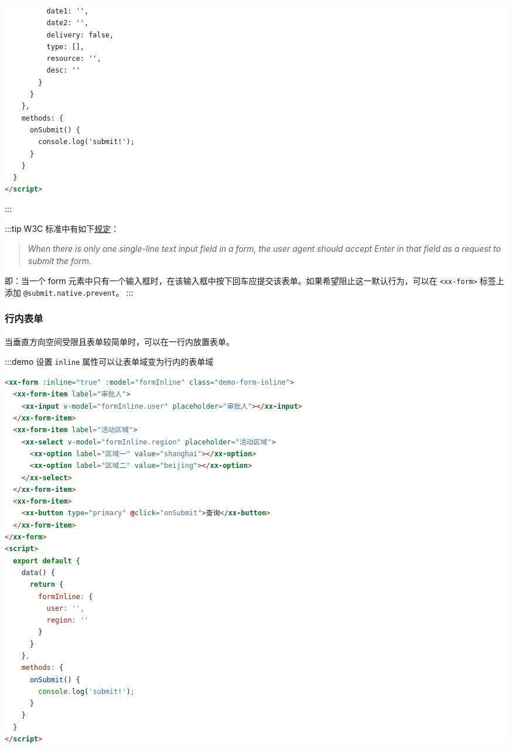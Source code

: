 ```html
          date1: '',
          date2: '',
          delivery: false,
          type: [],
          resource: '',
          desc: ''
        }
      }
    },
    methods: {
      onSubmit() {
        console.log('submit!');
      }
    }
  }
</script>
```
:::

:::tip
W3C 标准中有如下[规定](https://www.w3.org/MarkUp/html-spec/html-spec_8.html#SEC8.2)：
> <i>When there is only one single-line text input field in a form, the user agent should accept Enter in that field as a request to submit the form.</i>

即：当一个 form 元素中只有一个输入框时，在该输入框中按下回车应提交该表单。如果希望阻止这一默认行为，可以在 `<xx-form>` 标签上添加 `@submit.native.prevent`。
:::

### 行内表单

当垂直方向空间受限且表单较简单时，可以在一行内放置表单。

:::demo 设置 `inline` 属性可以让表单域变为行内的表单域
```html
<xx-form :inline="true" :model="formInline" class="demo-form-inline">
  <xx-form-item label="审批人">
    <xx-input v-model="formInline.user" placeholder="审批人"></xx-input>
  </xx-form-item>
  <xx-form-item label="活动区域">
    <xx-select v-model="formInline.region" placeholder="活动区域">
      <xx-option label="区域一" value="shanghai"></xx-option>
      <xx-option label="区域二" value="beijing"></xx-option>
    </xx-select>
  </xx-form-item>
  <xx-form-item>
    <xx-button type="primary" @click="onSubmit">查询</xx-button>
  </xx-form-item>
</xx-form>
<script>
  export default {
    data() {
      return {
        formInline: {
          user: '',
          region: ''
        }
      }
    },
    methods: {
      onSubmit() {
        console.log('submit!');
      }
    }
  }
</script>
```